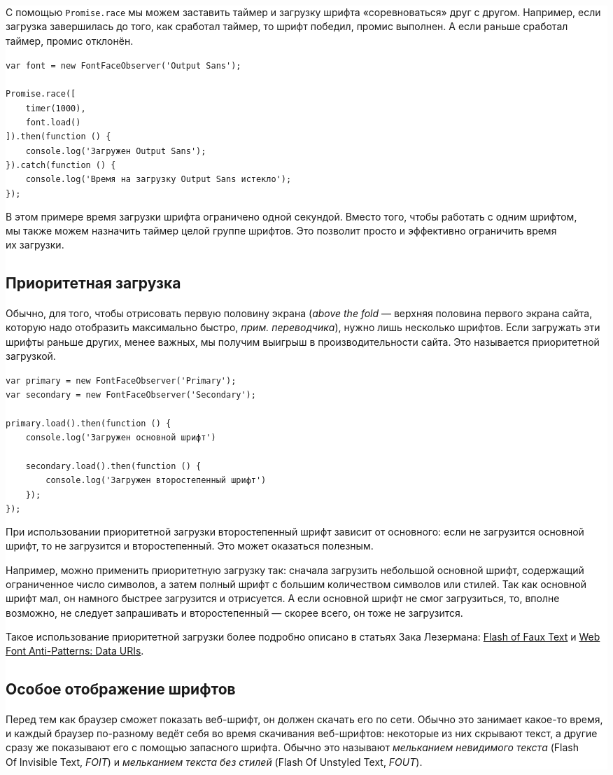 С помощью `Promise.race` мы можем заставить таймер и загрузку шрифта «соревноваться» друг с другом. Например, если загрузка завершилась до того, как сработал таймер, то шрифт победил, промис выполнен. А если раньше сработал таймер, промис отклонён.

    var font = new FontFaceObserver('Output Sans');

    Promise.race([
        timer(1000),
        font.load()
    ]).then(function () {
        console.log('Загружен Output Sans');
    }).catch(function () {
        console.log('Время на загрузку Output Sans истекло');
    });

В этом примере время загрузки шрифта ограничено одной секундой. Вместо того, чтобы работать с одним шрифтом, мы также можем назначить таймер целой группе шрифтов. Это позволит просто и эффективно ограничить время их загрузки.

## Приоритетная загрузка

Обычно, для того, чтобы отрисовать первую половину экрана (_above the fold_ — верхняя половина первого экрана сайта, которую надо отобразить максимально быстро, _прим. переводчика_), нужно лишь несколько шрифтов. Если загружать эти шрифты раньше других, менее важных, мы получим выигрыш в производительности сайта. Это называется приоритетной загрузкой.

    var primary = new FontFaceObserver('Primary');
    var secondary = new FontFaceObserver('Secondary');

    primary.load().then(function () {
        console.log('Загружен основной шрифт')

        secondary.load().then(function () {
            console.log('Загружен второстепенный шрифт')
        });
    });

При использовании приоритетной загрузки второстепенный шрифт зависит от основного: если не загрузится основной шрифт, то не загрузится и второстепенный. Это может оказаться полезным.

Например, можно применить приоритетную загрузку так: сначала загрузить небольшой основной шрифт, содержащий ограниченное число символов, а затем полный шрифт с большим количеством символов или стилей. Так как основной шрифт мал, он намного быстрее загрузится и отрисуется. А если основной шрифт не смог загрузиться, то, вполне возможно, не следует запрашивать и второстепенный — скорее всего, он тоже не загрузится.

Такое использование приоритетной загрузки более подробно описано в статьях Зака Лезермана: [Flash of Faux Text](https://www.zachleat.com/web/foft/) и [Web Font Anti-Patterns: Data URIs](https://www.zachleat.com/web/web-font-data-uris/).

## Особое отображение шрифтов

Перед тем как браузер сможет показать веб-шрифт, он должен скачать его по сети. Обычно это занимает какое-то время, и каждый браузер по-разному ведёт себя во время скачивания веб-шрифтов: некоторые из них скрывают текст, а другие сразу же показывают его с помощью запасного шрифта. Обычно это называют _мельканием невидимого текста_ (Flash Of Invisible Text, _FOIT_) и _мельканием текста без стилей_ (Flash Of Unstyled Text, _FOUT_).
